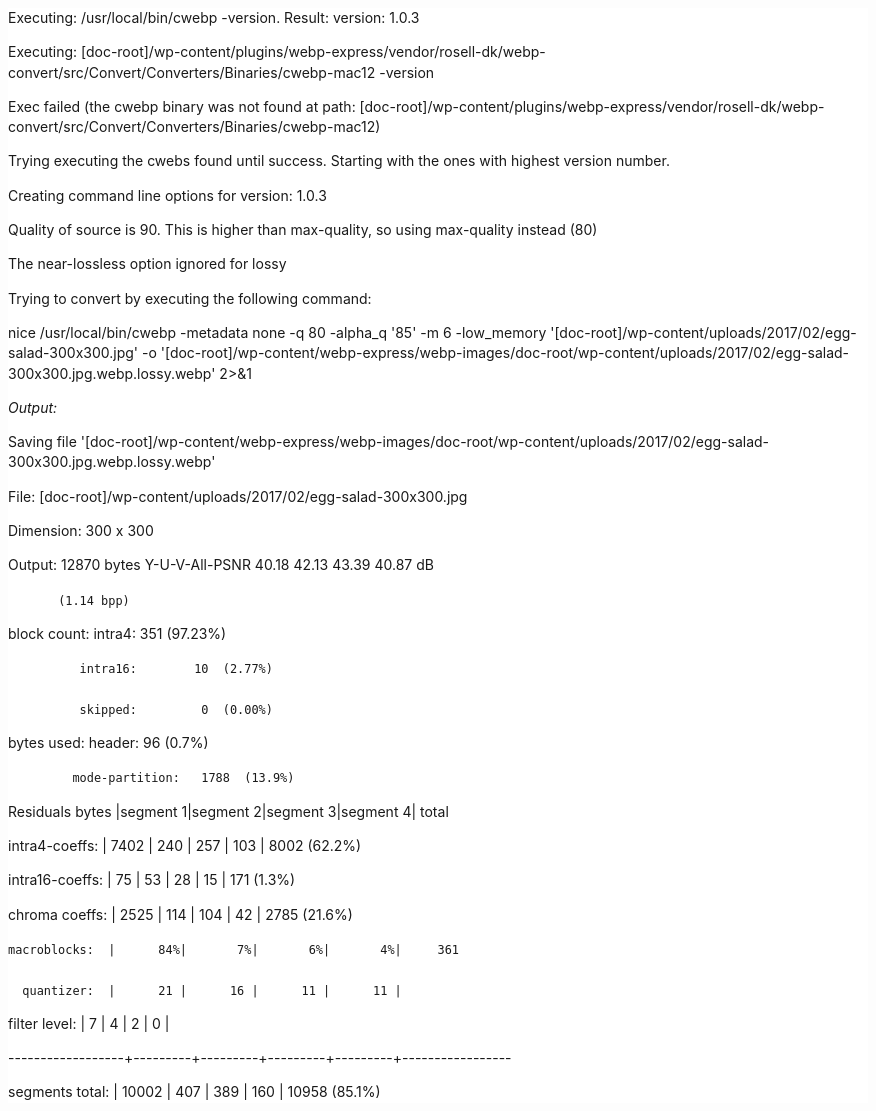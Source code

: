 Executing: /usr/local/bin/cwebp -version. Result: version: 1.0.3

Executing: [doc-root]/wp-content/plugins/webp-express/vendor/rosell-dk/webp-convert/src/Convert/Converters/Binaries/cwebp-mac12 -version

Exec failed (the cwebp binary was not found at path: [doc-root]/wp-content/plugins/webp-express/vendor/rosell-dk/webp-convert/src/Convert/Converters/Binaries/cwebp-mac12)

Trying executing the cwebs found until success. Starting with the ones with highest version number.

Creating command line options for version: 1.0.3

Quality of source is 90. This is higher than max-quality, so using max-quality instead (80)

The near-lossless option ignored for lossy

Trying to convert by executing the following command:

nice /usr/local/bin/cwebp -metadata none -q 80 -alpha_q '85' -m 6 -low_memory '[doc-root]/wp-content/uploads/2017/02/egg-salad-300x300.jpg' -o '[doc-root]/wp-content/webp-express/webp-images/doc-root/wp-content/uploads/2017/02/egg-salad-300x300.jpg.webp.lossy.webp' 2>&1


*Output:* 

Saving file '[doc-root]/wp-content/webp-express/webp-images/doc-root/wp-content/uploads/2017/02/egg-salad-300x300.jpg.webp.lossy.webp'

File:      [doc-root]/wp-content/uploads/2017/02/egg-salad-300x300.jpg

Dimension: 300 x 300

Output:    12870 bytes Y-U-V-All-PSNR 40.18 42.13 43.39   40.87 dB

           (1.14 bpp)

block count:  intra4:        351  (97.23%)

              intra16:        10  (2.77%)

              skipped:         0  (0.00%)

bytes used:  header:             96  (0.7%)

             mode-partition:   1788  (13.9%)

 Residuals bytes  |segment 1|segment 2|segment 3|segment 4|  total

  intra4-coeffs:  |    7402 |     240 |     257 |     103 |    8002  (62.2%)

 intra16-coeffs:  |      75 |      53 |      28 |      15 |     171  (1.3%)

  chroma coeffs:  |    2525 |     114 |     104 |      42 |    2785  (21.6%)

    macroblocks:  |      84%|       7%|       6%|       4%|     361

      quantizer:  |      21 |      16 |      11 |      11 |

   filter level:  |       7 |       4 |       2 |       0 |

------------------+---------+---------+---------+---------+-----------------

 segments total:  |   10002 |     407 |     389 |     160 |   10958  (85.1%)

